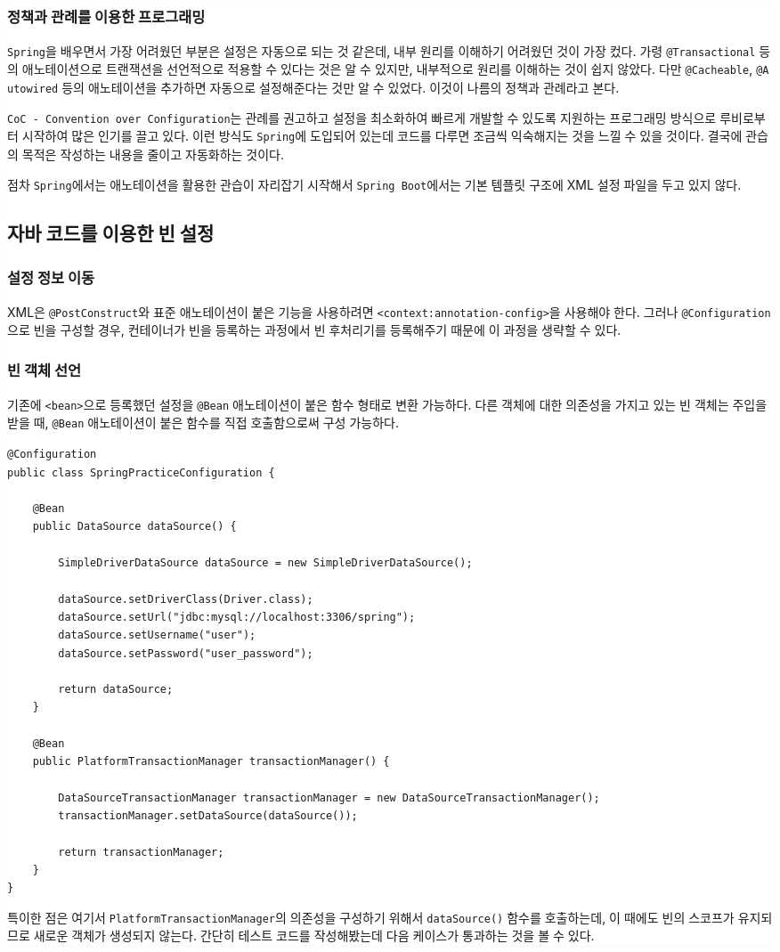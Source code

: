 ### 정책과 관례를 이용한 프로그래밍

`Spring`을 배우면서 가장 어려웠던 부분은 설정은 자동으로 되는 것 같은데, 내부 원리를 이해하기 어려웠던 것이 가장 컸다. 가령 `@Transactional` 등의 애노테이션으로 트랜잭션을 선언적으로 적용할 수 있다는 것은 알 수 있지만, 내부적으로 원리를 이해하는 것이 쉽지 않았다. 다만 `@Cacheable`, `@Autowired` 등의 애노테이션을 추가하면 자동으로 설정해준다는 것만 알 수 있었다. 이것이 나름의 정책과 관례라고 본다.

`CoC - Convention over Configuration`는 관례를 권고하고 설정을 최소화하여 빠르게 개발할 수 있도록 지원하는 프로그래밍 방식으로 루비로부터 시작하여 많은 인기를 끌고 있다. 이런 방식도 `Spring`에 도입되어 있는데 코드를 다루면 조금씩 익숙해지는 것을 느낄 수 있을 것이다. 결국에 관습의 목적은 작성하는 내용을 줄이고 자동화하는 것이다.

점차 `Spring`에서는 애노테이션을 활용한 관습이 자리잡기 시작해서 `Spring Boot`에서는 기본 템플릿 구조에 XML 설정 파일을 두고 있지 않다.

## 자바 코드를 이용한 빈 설정

### 설정 정보 이동

XML은 `@PostConstruct`와 표준 애노테이션이 붙은 기능을 사용하려면 `<context:annotation-config>`을 사용해야 한다. 그러나 `@Configuration`으로 빈을 구성할 경우, 컨테이너가 빈을 등록하는 과정에서 빈 후처리기를 등록해주기 때문에 이 과정을 생략할 수 있다.

### 빈 객체 선언

기존에 `<bean>`으로 등록했던 설정을 `@Bean` 애노테이션이 붙은 함수 형태로 변환 가능하다. 다른 객체에 대한 의존성을 가지고 있는 빈 객체는 주입을 받을 때, `@Bean` 애노테이션이 붙은 함수를 직접 호출함으로써 구성 가능하다.

```
@Configuration
public class SpringPracticeConfiguration {

    @Bean
    public DataSource dataSource() {

        SimpleDriverDataSource dataSource = new SimpleDriverDataSource();

        dataSource.setDriverClass(Driver.class);
        dataSource.setUrl("jdbc:mysql://localhost:3306/spring");
        dataSource.setUsername("user");
        dataSource.setPassword("user_password");

        return dataSource;
    }

    @Bean
    public PlatformTransactionManager transactionManager() {

        DataSourceTransactionManager transactionManager = new DataSourceTransactionManager();
        transactionManager.setDataSource(dataSource());

        return transactionManager;
    }
}
```

특이한 점은 여기서 `PlatformTransactionManager`의 의존성을 구성하기 위해서 `dataSource()` 함수를 호출하는데, 이 때에도 빈의 스코프가 유지되므로 새로운 객체가 생성되지 않는다. 간단히 테스트 코드를 작성해봤는데 다음 케이스가 통과하는 것을 볼 수 있다.
